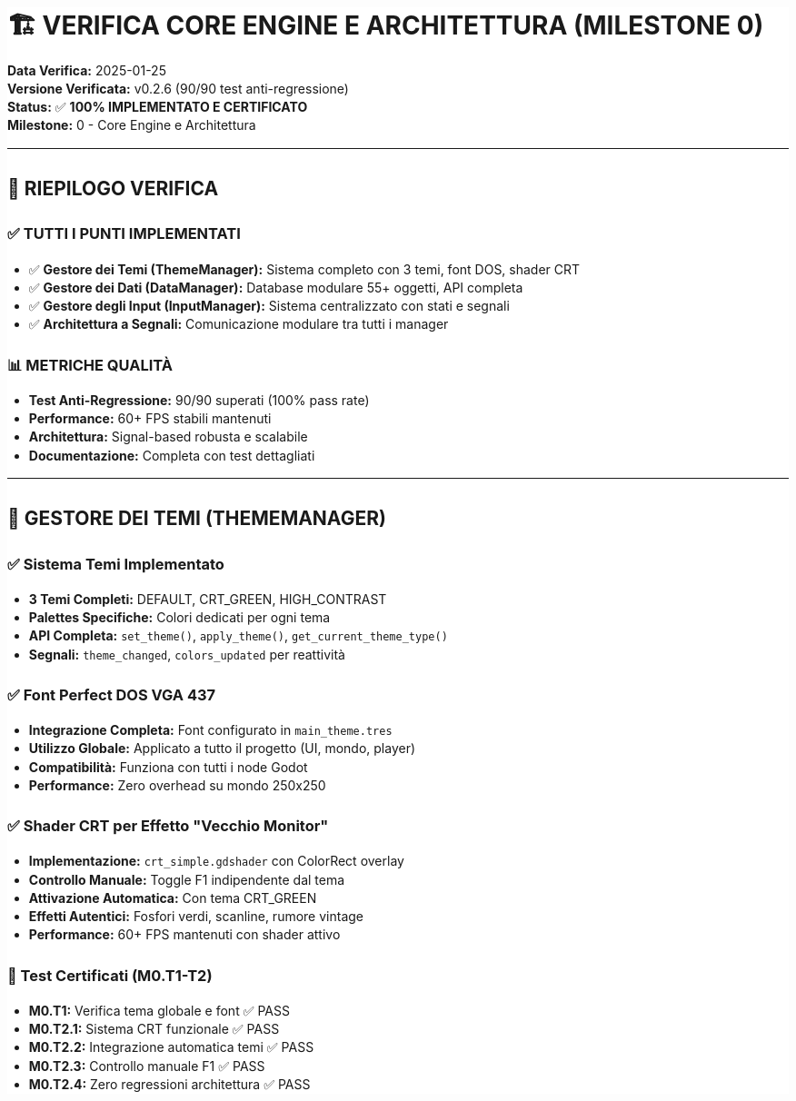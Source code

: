 # 🏗️ VERIFICA CORE ENGINE E ARCHITETTURA (MILESTONE 0)

**Data Verifica:** 2025-01-25  
**Versione Verificata:** v0.2.6 (90/90 test anti-regressione)  
**Status:** ✅ **100% IMPLEMENTATO E CERTIFICATO**  
**Milestone:** 0 - Core Engine e Architettura  

---

## 🎯 **RIEPILOGO VERIFICA**

### **✅ TUTTI I PUNTI IMPLEMENTATI**
- ✅ **Gestore dei Temi (ThemeManager):** Sistema completo con 3 temi, font DOS, shader CRT
- ✅ **Gestore dei Dati (DataManager):** Database modulare 55+ oggetti, API completa
- ✅ **Gestore degli Input (InputManager):** Sistema centralizzato con stati e segnali
- ✅ **Architettura a Segnali:** Comunicazione modulare tra tutti i manager

### **📊 METRICHE QUALITÀ**
- **Test Anti-Regressione:** 90/90 superati (100% pass rate)
- **Performance:** 60+ FPS stabili mantenuti
- **Architettura:** Signal-based robusta e scalabile
- **Documentazione:** Completa con test dettagliati

---

## 🎨 **GESTORE DEI TEMI (THEMEMANAGER)**

### **✅ Sistema Temi Implementato**
- **3 Temi Completi:** DEFAULT, CRT_GREEN, HIGH_CONTRAST
- **Palettes Specifiche:** Colori dedicati per ogni tema
- **API Completa:** `set_theme()`, `apply_theme()`, `get_current_theme_type()`
- **Segnali:** `theme_changed`, `colors_updated` per reattività

### **✅ Font Perfect DOS VGA 437**
- **Integrazione Completa:** Font configurato in `main_theme.tres`
- **Utilizzo Globale:** Applicato a tutto il progetto (UI, mondo, player)
- **Compatibilità:** Funziona con tutti i node Godot
- **Performance:** Zero overhead su mondo 250x250

### **✅ Shader CRT per Effetto "Vecchio Monitor"**
- **Implementazione:** `crt_simple.gdshader` con ColorRect overlay
- **Controllo Manuale:** Toggle F1 indipendente dal tema
- **Attivazione Automatica:** Con tema CRT_GREEN
- **Effetti Autentici:** Fosfori verdi, scanline, rumore vintage
- **Performance:** 60+ FPS mantenuti con shader attivo

### **🧪 Test Certificati (M0.T1-T2)**
- **M0.T1:** Verifica tema globale e font ✅ PASS
- **M0.T2.1:** Sistema CRT funzionale ✅ PASS
- **M0.T2.2:** Integrazione automatica temi ✅ PASS
- **M0.T2.3:** Controllo manuale F1 ✅ PASS
- **M0.T2.4:** Zero regressioni architettura ✅ PASS
